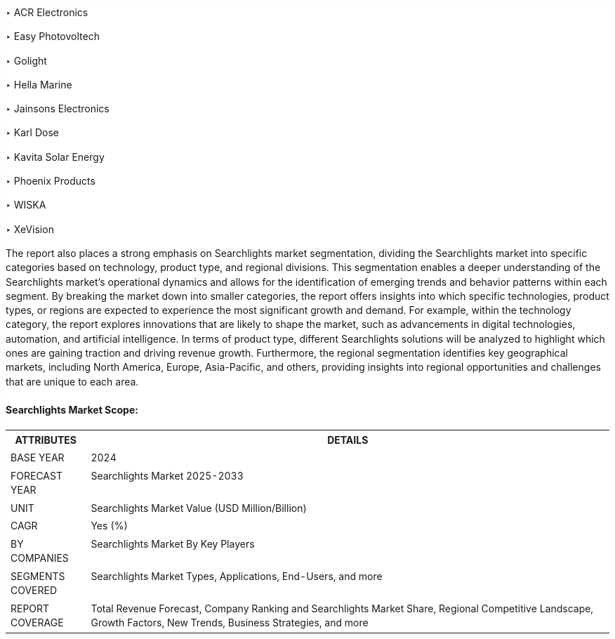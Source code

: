 ‣ ACR Electronics

‣ Easy Photovoltech

‣ Golight

‣ Hella Marine

‣ Jainsons Electronics

‣ Karl Dose

‣ Kavita Solar Energy

‣ Phoenix Products

‣ WISKA

‣ XeVision

The report also places a strong emphasis on Searchlights market segmentation, dividing the Searchlights market into specific categories based on technology, product type, and regional divisions. This segmentation enables a deeper understanding of the Searchlights market’s operational dynamics and allows for the identification of emerging trends and behavior patterns within each segment. By breaking the market down into smaller categories, the report offers insights into which specific technologies, product types, or regions are expected to experience the most significant growth and demand. For example, within the technology category, the report explores innovations that are likely to shape the market, such as advancements in digital technologies, automation, and artificial intelligence. In terms of product type, different Searchlights solutions will be analyzed to highlight which ones are gaining traction and driving revenue growth. Furthermore, the regional segmentation identifies key geographical markets, including North America, Europe, Asia-Pacific, and others, providing insights into regional opportunities and challenges that are unique to each area.

<h4>Searchlights Market Scope:</h4>
<table>
<tr>
<th>ATTRIBUTES</th>
<th>DETAILS</th>
</tr>
<tr>
<td>BASE YEAR</td>
<td>2024</td>
</tr>
<tr>
<td>FORECAST YEAR</td>
<td>Searchlights Market 2025-2033</td>
</tr>
<tr>
<td>UNIT</td>
<td>Searchlights Market Value (USD Million/Billion)</td>
<tr>
<td>CAGR</td>
<td>Yes (%)</td>
</tr>
</tr>
<tr>
<td>BY COMPANIES</td>
<td>Searchlights Market By Key Players</td>
</tr>
<tr>
<td>SEGMENTS COVERED</td>
<td>Searchlights Market Types, Applications, End-Users, and more</td>
</tr>
<tr>
<td>REPORT COVERAGE</td>
<td>Total Revenue Forecast, Company Ranking and Searchlights Market Share, Regional Competitive Landscape, Growth Factors, New Trends, Business Strategies, and more</td>
</tr>
